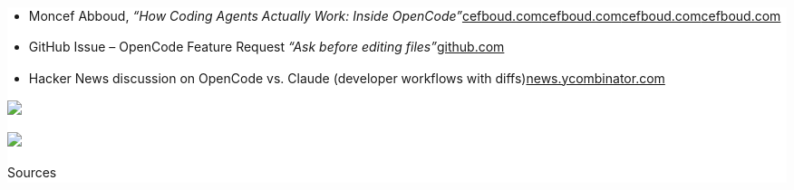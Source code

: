 *   Moncef Abboud, _“How Coding Agents Actually Work: Inside OpenCode”_[cefboud.com](https://cefboud.com/posts/coding-agents-internals-opencode-deepdive/#:~:text=A%20key%20part%20of%20a,to%20actually%20do%20useful%20work)[cefboud.com](https://cefboud.com/posts/coding-agents-internals-opencode-deepdive/#:~:text=But%20a%20full,MCP%20clients%2C%20and%20so%20on)[cefboud.com](https://cefboud.com/posts/coding-agents-internals-opencode-deepdive/#:~:text=The%20system%20prompt%20is%20given,back%20into%20the%20LLM%E2%80%99s%20context)[cefboud.com](https://cefboud.com/posts/coding-agents-internals-opencode-deepdive/#:~:text=With%20this%20new%20context%2C%20the,either%20stop%20or%20keep%20iterating)
    
*   GitHub Issue – OpenCode Feature Request _“Ask before editing files”_[github.com](https://github.com/sst/opencode/issues/935#:~:text=)
    
*   Hacker News discussion on OpenCode vs. Claude (developer workflows with diffs)[news.ycombinator.com](https://news.ycombinator.com/item?id=44482504#:~:text=The%20best%20experience%20I%27ve%20had,opening%20files%20in%20the%20editor)
    

![](https://www.google.com/s2/favicons?domain=https://news.ycombinator.com&sz=32)

![](https://www.google.com/s2/favicons?domain=https://cefboud.com&sz=32)

Sources